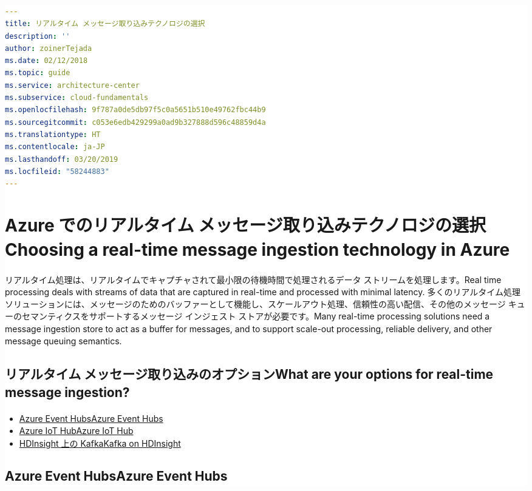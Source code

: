 ```yaml
---
title: リアルタイム メッセージ取り込みテクノロジの選択
description: ''
author: zoinerTejada
ms.date: 02/12/2018
ms.topic: guide
ms.service: architecture-center
ms.subservice: cloud-fundamentals
ms.openlocfilehash: 9f787a0de5db97f5c0a5651b510e49762fbc44b9
ms.sourcegitcommit: c053e6edb429299a0ad9b327888d596c48859d4a
ms.translationtype: HT
ms.contentlocale: ja-JP
ms.lasthandoff: 03/20/2019
ms.locfileid: "58244883"
---
```

# <a name="choosing-a-real-time-message-ingestion-technology-in-azure"></a><span data-ttu-id="5b4d4-102">Azure でのリアルタイム メッセージ取り込みテクノロジの選択</span><span class="sxs-lookup"><span data-stu-id="5b4d4-102">Choosing a real-time message ingestion technology in Azure</span></span>

<span data-ttu-id="5b4d4-103">リアルタイム処理は、リアルタイムでキャプチャされて最小限の待機時間で処理されるデータ ストリームを処理します。</span><span class="sxs-lookup"><span data-stu-id="5b4d4-103">Real time processing deals with streams of data that are captured in real-time and processed with minimal latency.</span></span> <span data-ttu-id="5b4d4-104">多くのリアルタイム処理ソリューションには、メッセージのためのバッファーとして機能し、スケールアウト処理、信頼性の高い配信、その他のメッセージ キューのセマンティクスをサポートするメッセージ インジェスト ストアが必要です。</span><span class="sxs-lookup"><span data-stu-id="5b4d4-104">Many real-time processing solutions need a message ingestion store to act as a buffer for messages, and to support scale-out processing, reliable delivery, and other message queuing semantics.</span></span>



## <a name="what-are-your-options-for-real-time-message-ingestion"></a><span data-ttu-id="5b4d4-105">リアルタイム メッセージ取り込みのオプション</span><span class="sxs-lookup"><span data-stu-id="5b4d4-105">What are your options for real-time message ingestion?</span></span>



- [<span data-ttu-id="5b4d4-106">Azure Event Hubs</span><span class="sxs-lookup"><span data-stu-id="5b4d4-106">Azure Event Hubs</span></span>](/azure/event-hubs/)
- [<span data-ttu-id="5b4d4-107">Azure IoT Hub</span><span class="sxs-lookup"><span data-stu-id="5b4d4-107">Azure IoT Hub</span></span>](/azure/iot-hub/)
- [<span data-ttu-id="5b4d4-108">HDInsight 上の Kafka</span><span class="sxs-lookup"><span data-stu-id="5b4d4-108">Kafka on HDInsight</span></span>](/azure/hdinsight/kafka/apache-kafka-get-started)

## <a name="azure-event-hubs"></a><span data-ttu-id="5b4d4-109">Azure Event Hubs</span><span class="sxs-lookup"><span data-stu-id="5b4d4-109">Azure Event Hubs</span></span>
